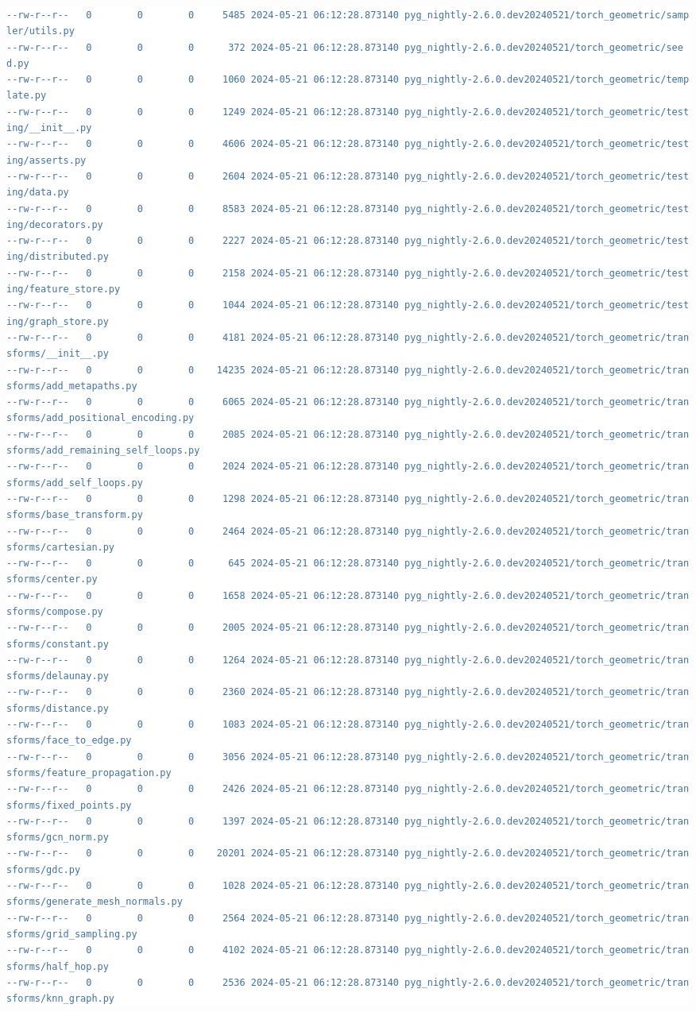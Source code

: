 ```diff
--rw-r--r--   0        0        0     5485 2024-05-21 06:12:28.873140 pyg_nightly-2.6.0.dev20240521/torch_geometric/sampler/utils.py
--rw-r--r--   0        0        0      372 2024-05-21 06:12:28.873140 pyg_nightly-2.6.0.dev20240521/torch_geometric/seed.py
--rw-r--r--   0        0        0     1060 2024-05-21 06:12:28.873140 pyg_nightly-2.6.0.dev20240521/torch_geometric/template.py
--rw-r--r--   0        0        0     1249 2024-05-21 06:12:28.873140 pyg_nightly-2.6.0.dev20240521/torch_geometric/testing/__init__.py
--rw-r--r--   0        0        0     4606 2024-05-21 06:12:28.873140 pyg_nightly-2.6.0.dev20240521/torch_geometric/testing/asserts.py
--rw-r--r--   0        0        0     2604 2024-05-21 06:12:28.873140 pyg_nightly-2.6.0.dev20240521/torch_geometric/testing/data.py
--rw-r--r--   0        0        0     8583 2024-05-21 06:12:28.873140 pyg_nightly-2.6.0.dev20240521/torch_geometric/testing/decorators.py
--rw-r--r--   0        0        0     2227 2024-05-21 06:12:28.873140 pyg_nightly-2.6.0.dev20240521/torch_geometric/testing/distributed.py
--rw-r--r--   0        0        0     2158 2024-05-21 06:12:28.873140 pyg_nightly-2.6.0.dev20240521/torch_geometric/testing/feature_store.py
--rw-r--r--   0        0        0     1044 2024-05-21 06:12:28.873140 pyg_nightly-2.6.0.dev20240521/torch_geometric/testing/graph_store.py
--rw-r--r--   0        0        0     4181 2024-05-21 06:12:28.873140 pyg_nightly-2.6.0.dev20240521/torch_geometric/transforms/__init__.py
--rw-r--r--   0        0        0    14235 2024-05-21 06:12:28.873140 pyg_nightly-2.6.0.dev20240521/torch_geometric/transforms/add_metapaths.py
--rw-r--r--   0        0        0     6065 2024-05-21 06:12:28.873140 pyg_nightly-2.6.0.dev20240521/torch_geometric/transforms/add_positional_encoding.py
--rw-r--r--   0        0        0     2085 2024-05-21 06:12:28.873140 pyg_nightly-2.6.0.dev20240521/torch_geometric/transforms/add_remaining_self_loops.py
--rw-r--r--   0        0        0     2024 2024-05-21 06:12:28.873140 pyg_nightly-2.6.0.dev20240521/torch_geometric/transforms/add_self_loops.py
--rw-r--r--   0        0        0     1298 2024-05-21 06:12:28.873140 pyg_nightly-2.6.0.dev20240521/torch_geometric/transforms/base_transform.py
--rw-r--r--   0        0        0     2464 2024-05-21 06:12:28.873140 pyg_nightly-2.6.0.dev20240521/torch_geometric/transforms/cartesian.py
--rw-r--r--   0        0        0      645 2024-05-21 06:12:28.873140 pyg_nightly-2.6.0.dev20240521/torch_geometric/transforms/center.py
--rw-r--r--   0        0        0     1658 2024-05-21 06:12:28.873140 pyg_nightly-2.6.0.dev20240521/torch_geometric/transforms/compose.py
--rw-r--r--   0        0        0     2005 2024-05-21 06:12:28.873140 pyg_nightly-2.6.0.dev20240521/torch_geometric/transforms/constant.py
--rw-r--r--   0        0        0     1264 2024-05-21 06:12:28.873140 pyg_nightly-2.6.0.dev20240521/torch_geometric/transforms/delaunay.py
--rw-r--r--   0        0        0     2360 2024-05-21 06:12:28.873140 pyg_nightly-2.6.0.dev20240521/torch_geometric/transforms/distance.py
--rw-r--r--   0        0        0     1083 2024-05-21 06:12:28.873140 pyg_nightly-2.6.0.dev20240521/torch_geometric/transforms/face_to_edge.py
--rw-r--r--   0        0        0     3056 2024-05-21 06:12:28.873140 pyg_nightly-2.6.0.dev20240521/torch_geometric/transforms/feature_propagation.py
--rw-r--r--   0        0        0     2426 2024-05-21 06:12:28.873140 pyg_nightly-2.6.0.dev20240521/torch_geometric/transforms/fixed_points.py
--rw-r--r--   0        0        0     1397 2024-05-21 06:12:28.873140 pyg_nightly-2.6.0.dev20240521/torch_geometric/transforms/gcn_norm.py
--rw-r--r--   0        0        0    20201 2024-05-21 06:12:28.873140 pyg_nightly-2.6.0.dev20240521/torch_geometric/transforms/gdc.py
--rw-r--r--   0        0        0     1028 2024-05-21 06:12:28.873140 pyg_nightly-2.6.0.dev20240521/torch_geometric/transforms/generate_mesh_normals.py
--rw-r--r--   0        0        0     2564 2024-05-21 06:12:28.873140 pyg_nightly-2.6.0.dev20240521/torch_geometric/transforms/grid_sampling.py
--rw-r--r--   0        0        0     4102 2024-05-21 06:12:28.873140 pyg_nightly-2.6.0.dev20240521/torch_geometric/transforms/half_hop.py
--rw-r--r--   0        0        0     2536 2024-05-21 06:12:28.873140 pyg_nightly-2.6.0.dev20240521/torch_geometric/transforms/knn_graph.py
```